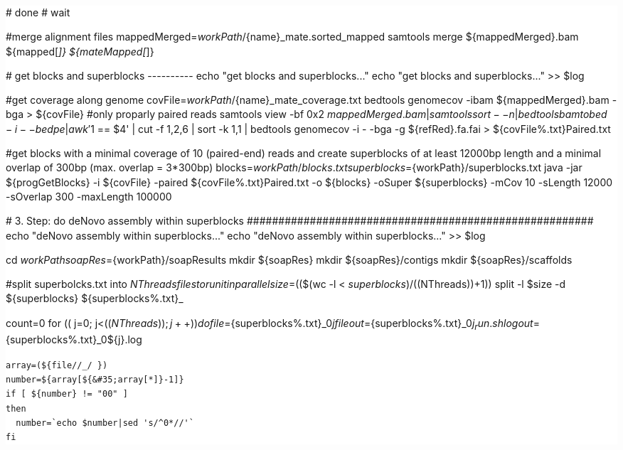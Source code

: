 &#35;  done
&#35;  wait  
  
  &#35;merge alignment files
  mappedMerged=${workPath}/${name}_mate.sorted_mapped
  samtools merge ${mappedMerged}.bam ${mapped[*]} ${mateMapped[*]}
  
  
  &#35; get blocks and superblocks ----------
  echo "get blocks and superblocks..."
  echo "get blocks and superblocks..." >> $log
  
  &#35;get coverage along genome
  covFile=${workPath}/${name}_mate_coverage.txt
  bedtools genomecov -ibam ${mappedMerged}.bam -bga > ${covFile}
  &#35;only proparly paired reads
  samtools view -bf 0x2 ${mappedMerged}.bam | samtools sort - -n | bedtools bamtobed -i - -bedpe | awk '$1 == $4' | cut -f 1,2,6 | sort -k 1,1 | bedtools genomecov -i - -bga -g ${refRed}.fa.fai > ${covFile%.txt}Paired.txt
  
  &#35;get blocks with a minimal coverage of 10 (paired-end) reads and create superblocks of at least 12000bp length and a minimal overlap of 300bp (max. overlap = 3*300bp)
  blocks=${workPath}/blocks.txt
  superblocks=${workPath}/superblocks.txt
  java -jar ${progGetBlocks} -i ${covFile} -paired ${covFile%.txt}Paired.txt -o ${blocks} -oSuper ${superblocks} -mCov 10 -sLength 12000 -sOverlap 300 -maxLength 100000



&#35; 3. Step: do deNovo assembly within superblocks
&#35;&#35;&#35;&#35;&#35;&#35;&#35;&#35;&#35;&#35;&#35;&#35;&#35;&#35;&#35;&#35;&#35;&#35;&#35;&#35;&#35;&#35;&#35;&#35;&#35;&#35;&#35;&#35;&#35;&#35;&#35;&#35;&#35;&#35;&#35;&#35;&#35;&#35;&#35;&#35;&#35;&#35;&#35;&#35;&#35;&#35;&#35;&#35;&#35;&#35;&#35;&#35;&#35;&#35;&#35;
  echo "deNovo assembly within superblocks..."
  echo "deNovo assembly within superblocks..." >> $log
  
  cd ${workPath}
  soapRes=${workPath}/soapResults
  mkdir ${soapRes}
  mkdir ${soapRes}/contigs
  mkdir ${soapRes}/scaffolds
  
  &#35;split superbolcks.txt into ${NThreads} files to run it in parallel
  size=$(($(wc -l < ${superblocks})/$((NThreads))+1))
  split -l $size -d ${superblocks} ${superblocks%.txt}_
  
  count=0
  for (( j=0; j<$((NThreads)); j++ ))
  do
    file=${superblocks%.txt}_0${j}
    fileout=${superblocks%.txt}_0${j}_run.sh
    logout=${superblocks%.txt}_0${j}.log
    
    array=(${file//_/ })
    number=${array[${&#35;array[*]}-1]}
    if [ ${number} != "00" ]
    then
      number=`echo $number|sed 's/^0*//'`
    fi
    